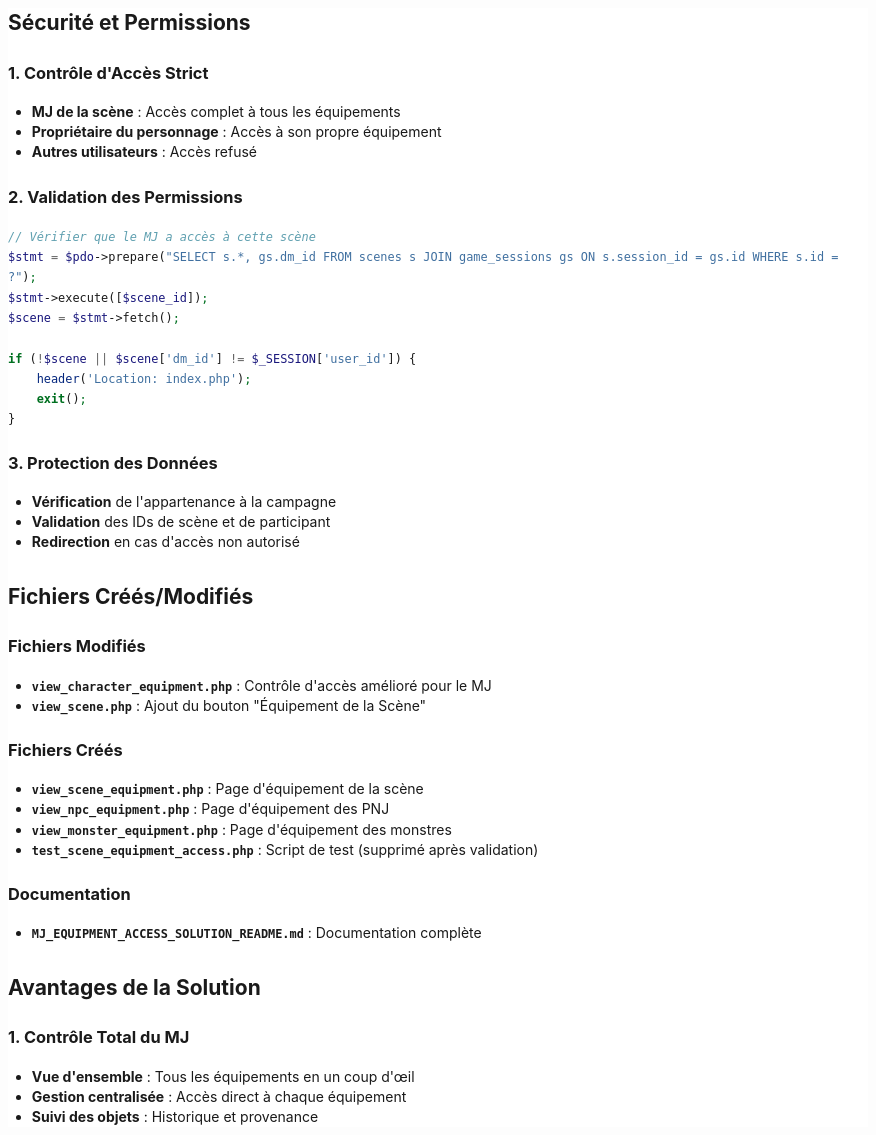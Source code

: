 ## Sécurité et Permissions

### 1. Contrôle d'Accès Strict
- **MJ de la scène** : Accès complet à tous les équipements
- **Propriétaire du personnage** : Accès à son propre équipement
- **Autres utilisateurs** : Accès refusé

### 2. Validation des Permissions
```php
// Vérifier que le MJ a accès à cette scène
$stmt = $pdo->prepare("SELECT s.*, gs.dm_id FROM scenes s JOIN game_sessions gs ON s.session_id = gs.id WHERE s.id = ?");
$stmt->execute([$scene_id]);
$scene = $stmt->fetch();

if (!$scene || $scene['dm_id'] != $_SESSION['user_id']) {
    header('Location: index.php');
    exit();
}
```

### 3. Protection des Données
- **Vérification** de l'appartenance à la campagne
- **Validation** des IDs de scène et de participant
- **Redirection** en cas d'accès non autorisé

## Fichiers Créés/Modifiés

### Fichiers Modifiés
- **`view_character_equipment.php`** : Contrôle d'accès amélioré pour le MJ
- **`view_scene.php`** : Ajout du bouton "Équipement de la Scène"

### Fichiers Créés
- **`view_scene_equipment.php`** : Page d'équipement de la scène
- **`view_npc_equipment.php`** : Page d'équipement des PNJ
- **`view_monster_equipment.php`** : Page d'équipement des monstres
- **`test_scene_equipment_access.php`** : Script de test (supprimé après validation)

### Documentation
- **`MJ_EQUIPMENT_ACCESS_SOLUTION_README.md`** : Documentation complète

## Avantages de la Solution

### 1. Contrôle Total du MJ
- **Vue d'ensemble** : Tous les équipements en un coup d'œil
- **Gestion centralisée** : Accès direct à chaque équipement
- **Suivi des objets** : Historique et provenance
